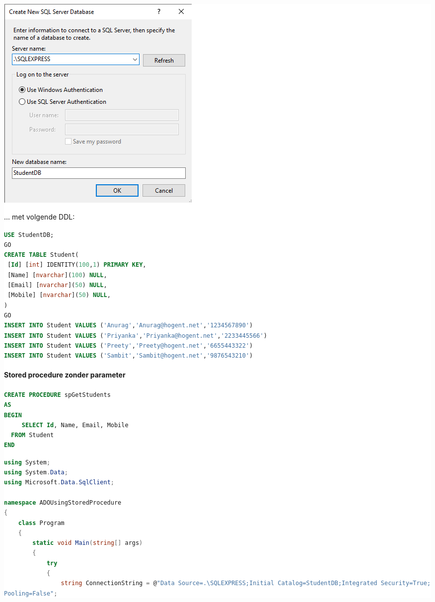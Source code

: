 ![image-20210315160806302](./image-20210315160806302.png)

... met volgende DDL:

```sql
USE StudentDB;
GO
CREATE TABLE Student(
 [Id] [int] IDENTITY(100,1) PRIMARY KEY,
 [Name] [nvarchar](100) NULL,
 [Email] [nvarchar](50) NULL,
 [Mobile] [nvarchar](50) NULL,
)
GO
INSERT INTO Student VALUES ('Anurag','Anurag@hogent.net','1234567890')
INSERT INTO Student VALUES ('Priyanka','Priyanka@hogent.net','2233445566')
INSERT INTO Student VALUES ('Preety','Preety@hogent.net','6655443322')
INSERT INTO Student VALUES ('Sambit','Sambit@hogent.net','9876543210')
```

#### Stored procedure zonder parameter

```sql
CREATE PROCEDURE spGetStudents
AS
BEGIN
     SELECT Id, Name, Email, Mobile
  FROM Student
END
```

```c#
using System;
using System.Data;
using Microsoft.Data.SqlClient;

namespace ADOUsingStoredProcedure
{
    class Program
    {
        static void Main(string[] args)
        {
            try
            {
                string ConnectionString = @"Data Source=.\SQLEXPRESS;Initial Catalog=StudentDB;Integrated Security=True;Pooling=False";
```